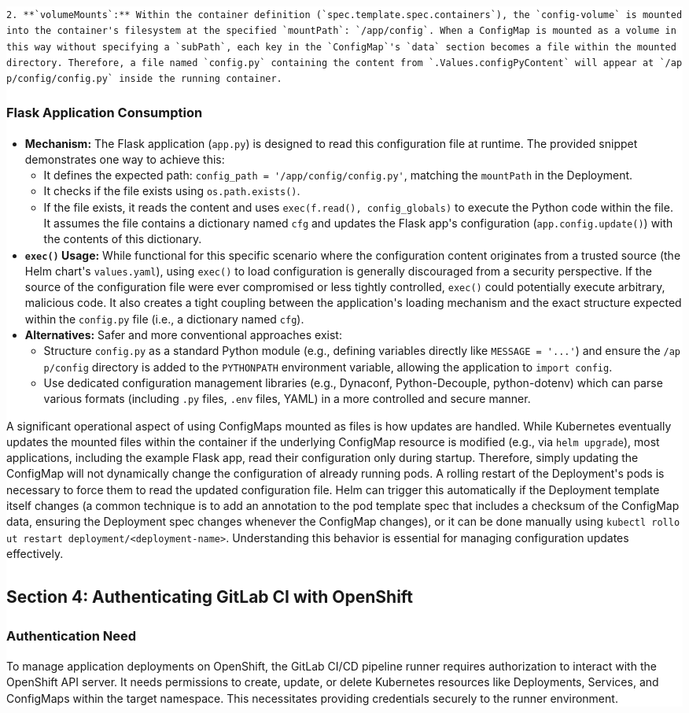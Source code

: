    2. **`volumeMounts`:** Within the container definition (`spec.template.spec.containers`), the `config-volume` is mounted into the container's filesystem at the specified `mountPath`: `/app/config`. When a ConfigMap is mounted as a volume in this way without specifying a `subPath`, each key in the `ConfigMap`'s `data` section becomes a file within the mounted directory. Therefore, a file named `config.py` containing the content from `.Values.configPyContent` will appear at `/app/config/config.py` inside the running container.

### Flask Application Consumption

- **Mechanism:** The Flask application (`app.py`) is designed to read this configuration file at runtime. The provided snippet demonstrates one way to achieve this:
    - It defines the expected path: `config_path = '/app/config/config.py'`, matching the `mountPath` in the Deployment.
    - It checks if the file exists using `os.path.exists()`.
    - If the file exists, it reads the content and uses `exec(f.read(), config_globals)` to execute the Python code within the file. It assumes the file contains a dictionary named `cfg` and updates the Flask app's configuration (`app.config.update()`) with the contents of this dictionary.
- **`exec()` Usage:** While functional for this specific scenario where the configuration content originates from a trusted source (the Helm chart's `values.yaml`), using `exec()` to load configuration is generally discouraged from a security perspective. If the source of the configuration file were ever compromised or less tightly controlled, `exec()` could potentially execute arbitrary, malicious code. It also creates a tight coupling between the application's loading mechanism and the exact structure expected within the `config.py` file (i.e., a dictionary named `cfg`).
- **Alternatives:** Safer and more conventional approaches exist:
    - Structure `config.py` as a standard Python module (e.g., defining variables directly like `MESSAGE = '...'`) and ensure the `/app/config` directory is added to the `PYTHONPATH` environment variable, allowing the application to `import config`.
    - Use dedicated configuration management libraries (e.g., Dynaconf, Python-Decouple, python-dotenv) which can parse various formats (including `.py` files, `.env` files, YAML) in a more controlled and secure manner.

A significant operational aspect of using ConfigMaps mounted as files is how updates are handled. While Kubernetes eventually updates the mounted files within the container if the underlying ConfigMap resource is modified (e.g., via `helm upgrade`), most applications, including the example Flask app, read their configuration only during startup. Therefore, simply updating the ConfigMap will not dynamically change the configuration of already running pods. A rolling restart of the Deployment's pods is necessary to force them to read the updated configuration file. Helm can trigger this automatically if the Deployment template itself changes (a common technique is to add an annotation to the pod template spec that includes a checksum of the ConfigMap data, ensuring the Deployment spec changes whenever the ConfigMap changes), or it can be done manually using `kubectl rollout restart deployment/<deployment-name>`. Understanding this behavior is essential for managing configuration updates effectively.

## Section 4: Authenticating GitLab CI with OpenShift

### Authentication Need

To manage application deployments on OpenShift, the GitLab CI/CD pipeline runner requires authorization to interact with the OpenShift API server. It needs permissions to create, update, or delete Kubernetes resources like Deployments, Services, and ConfigMaps within the target namespace. This necessitates providing credentials securely to the runner environment.
